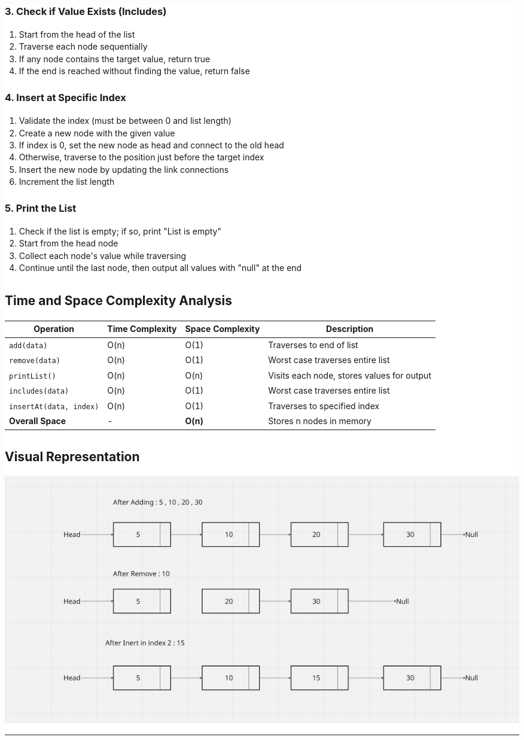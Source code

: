 ### 3. Check if Value Exists (Includes)
1. Start from the head of the list
2. Traverse each node sequentially
3. If any node contains the target value, return true
4. If the end is reached without finding the value, return false

### 4. Insert at Specific Index
1. Validate the index (must be between 0 and list length)
2. Create a new node with the given value
3. If index is 0, set the new node as head and connect to the old head
4. Otherwise, traverse to the position just before the target index
5. Insert the new node by updating the link connections
6. Increment the list length

### 5. Print the List
1. Check if the list is empty; if so, print "List is empty"
2. Start from the head node
3. Collect each node's value while traversing
4. Continue until the last node, then output all values with "null" at the end

## Time and Space Complexity Analysis

| Operation | Time Complexity | Space Complexity | Description |
|-----------|----------------|------------------|-------------|
| `add(data)` | O(n) | O(1) | Traverses to end of list |
| `remove(data)` | O(n) | O(1) | Worst case traverses entire list |
| `printList()` | O(n) | O(n) | Visits each node, stores values for output |
| `includes(data)` | O(n) | O(1) | Worst case traverses entire list |
| `insertAt(data, index)` | O(n) | O(1) | Traverses to specified index |
| **Overall Space** | - | **O(n)** | Stores n nodes in memory |


## Visual Representation

![alt text](./docs/{40C3B9A7-E3DB-4389-A61E-13E08E000463}.png)

---